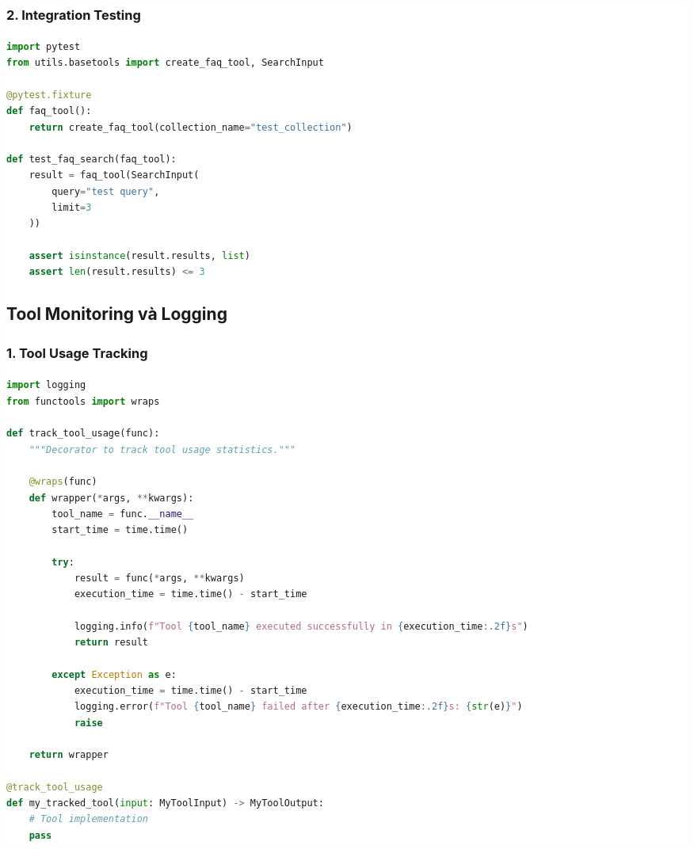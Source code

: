 ### 2. Integration Testing

```python
import pytest
from utils.basetools import create_faq_tool, SearchInput

@pytest.fixture
def faq_tool():
    return create_faq_tool(collection_name="test_collection")

def test_faq_search(faq_tool):
    result = faq_tool(SearchInput(
        query="test query",
        limit=3
    ))
    
    assert isinstance(result.results, list)
    assert len(result.results) <= 3
```

## Tool Monitoring và Logging

### 1. Tool Usage Tracking

```python
import logging
from functools import wraps

def track_tool_usage(func):
    """Decorator to track tool usage statistics."""
    
    @wraps(func)
    def wrapper(*args, **kwargs):
        tool_name = func.__name__
        start_time = time.time()
        
        try:
            result = func(*args, **kwargs)
            execution_time = time.time() - start_time
            
            logging.info(f"Tool {tool_name} executed successfully in {execution_time:.2f}s")
            return result
            
        except Exception as e:
            execution_time = time.time() - start_time
            logging.error(f"Tool {tool_name} failed after {execution_time:.2f}s: {str(e)}")
            raise
    
    return wrapper

@track_tool_usage
def my_tracked_tool(input: MyToolInput) -> MyToolOutput:
    # Tool implementation
    pass
```
